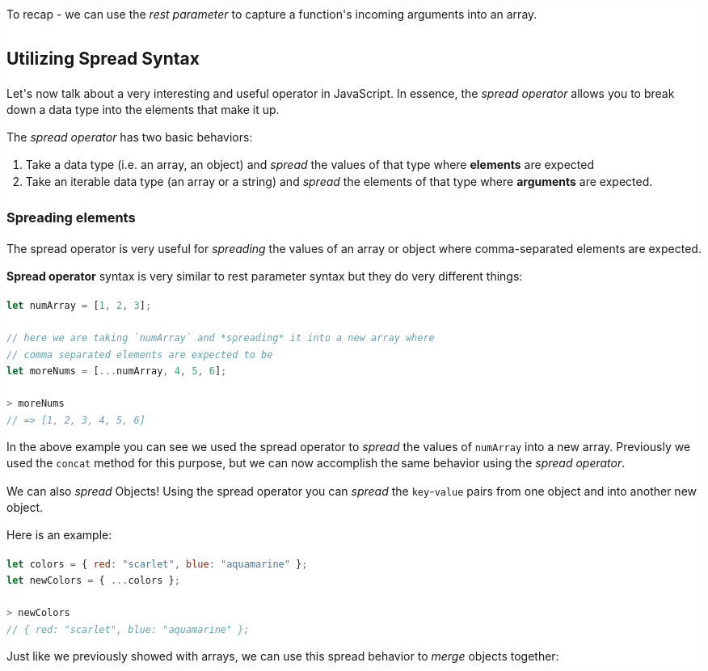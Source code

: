 To recap - we can use the _rest parameter_ to capture a function's incoming
arguments into an array.

## Utilizing Spread Syntax

Let's now talk about a very interesting and useful operator in JavaScript. In
essence, the _spread operator_ allows you to break down a data type into the
elements that make it up.

The _spread operator_ has two basic behaviors:

1. Take a data type (i.e. an array, an object) and _spread_ the values of that
   type where **elements** are expected
2. Take an iterable data type (an array or a string) and _spread_ the elements
   of that type where **arguments** are expected.

### Spreading elements

The spread operator is very useful for _spreading_ the values of an array or
object where comma-separated elements are expected.

**Spread operator** syntax is very similar to rest parameter syntax but they do
very different things:

```js
let numArray = [1, 2, 3];

// here we are taking `numArray` and *spreading* it into a new array where
// comma separated elements are expected to be
let moreNums = [...numArray, 4, 5, 6];

> moreNums
// => [1, 2, 3, 4, 5, 6]
```

In the above example you can see we used the spread operator to _spread_ the
values of `numArray` into a new array. Previously we used the `concat` method
for this purpose, but we can now accomplish the same behavior using the _spread
operator_.

We can also _spread_ Objects! Using the spread operator you can _spread_ the
`key`-`value` pairs from one object and into another new object.

Here is an example:

```js
let colors = { red: "scarlet", blue: "aquamarine" };
let newColors = { ...colors };

> newColors
// { red: "scarlet", blue: "aquamarine" };
```

Just like we previously showed with arrays, we can use this spread behavior to
_merge_ objects together:


[1]: https://info474-s17.github.io/book/introduction-to-the-command-line.html
[chrome-dl]: https://www.google.com/chrome/browser/desktop/index.html
[xcode]: https://itunes.apple.com/us/app/xcode/id497799835
[homebrew]: https://brew.sh/
[node]: https://nodejs.org/en/
[nvm]: https://github.com/creationix/nvm
[npm]: https://docs.npmjs.com/
[vs-code]: https://code.visualstudio.com/
[node]: https://nodejs.org/en/
[1]: https://github.com/tc39/proposal-object-rest-spread
[1]: https://en.wikipedia.org/wiki/The_Mythical_Man-Month#The_surgical_team
[2]: http://citeseerx.ist.psu.edu/viewdoc/summary?doi=10.1.1.26.9064
[1]: https://about.gitlab.com/blog/2017/02/10/postmortem-of-database-outage-of-january-31/
[2]: http://blogs.edweek.org/edweek/high_school_and_beyond/2018/08/good_speaking_tops_list_of_skills_employers_want_most.html